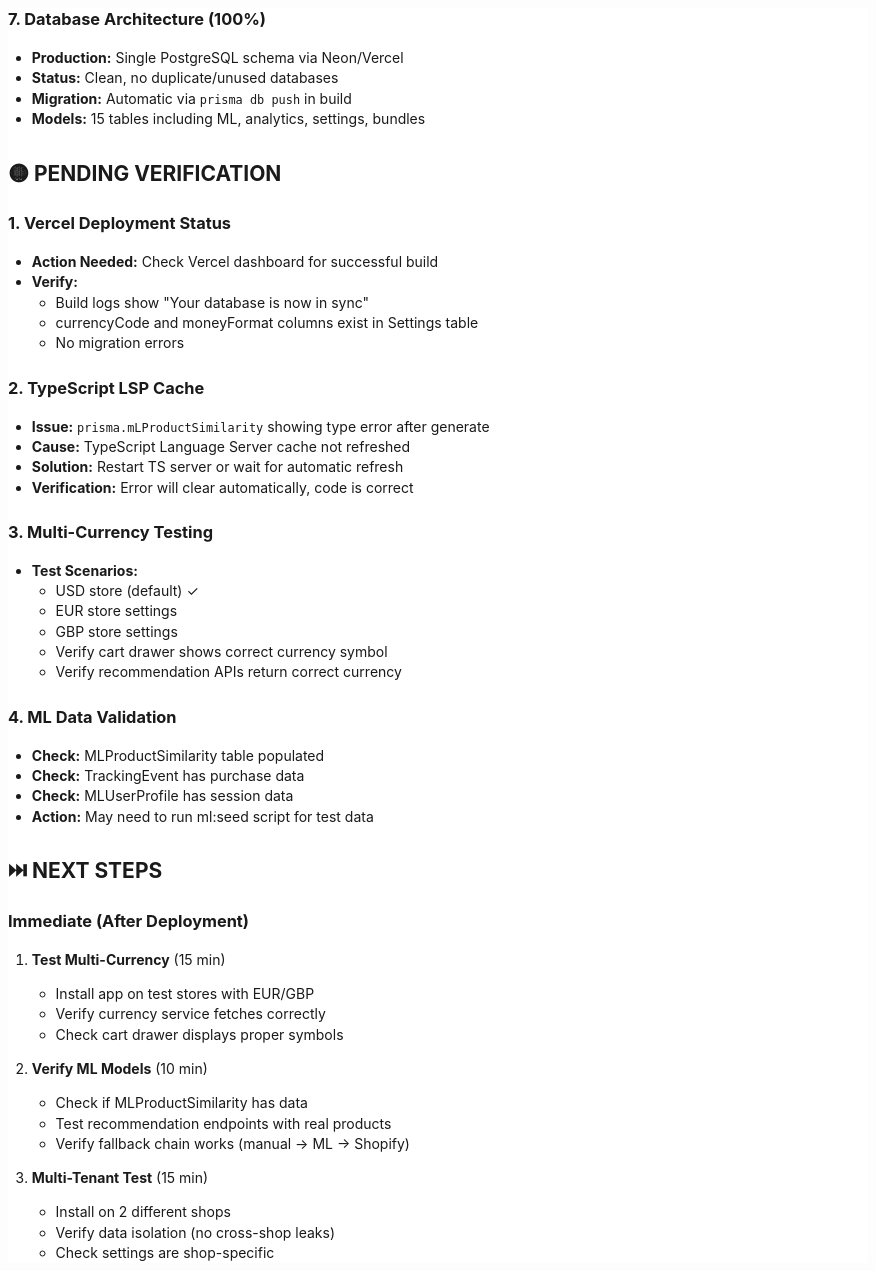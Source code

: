 ### 7. Database Architecture (100%)
- **Production:** Single PostgreSQL schema via Neon/Vercel
- **Status:** Clean, no duplicate/unused databases
- **Migration:** Automatic via `prisma db push` in build
- **Models:** 15 tables including ML, analytics, settings, bundles

## 🟡 PENDING VERIFICATION

### 1. Vercel Deployment Status
- **Action Needed:** Check Vercel dashboard for successful build
- **Verify:** 
  - Build logs show "Your database is now in sync"
  - currencyCode and moneyFormat columns exist in Settings table
  - No migration errors
  
### 2. TypeScript LSP Cache
- **Issue:** `prisma.mLProductSimilarity` showing type error after generate
- **Cause:** TypeScript Language Server cache not refreshed
- **Solution:** Restart TS server or wait for automatic refresh
- **Verification:** Error will clear automatically, code is correct

### 3. Multi-Currency Testing
- **Test Scenarios:**
  - USD store (default) ✓
  - EUR store settings
  - GBP store settings
  - Verify cart drawer shows correct currency symbol
  - Verify recommendation APIs return correct currency
  
### 4. ML Data Validation
- **Check:** MLProductSimilarity table populated
- **Check:** TrackingEvent has purchase data
- **Check:** MLUserProfile has session data
- **Action:** May need to run ml:seed script for test data

## ⏭️ NEXT STEPS

### Immediate (After Deployment)
1. **Test Multi-Currency** (15 min)
   - Install app on test stores with EUR/GBP
   - Verify currency service fetches correctly
   - Check cart drawer displays proper symbols
   
2. **Verify ML Models** (10 min)
   - Check if MLProductSimilarity has data
   - Test recommendation endpoints with real products
   - Verify fallback chain works (manual → ML → Shopify)

3. **Multi-Tenant Test** (15 min)
   - Install on 2 different shops
   - Verify data isolation (no cross-shop leaks)
   - Check settings are shop-specific
   